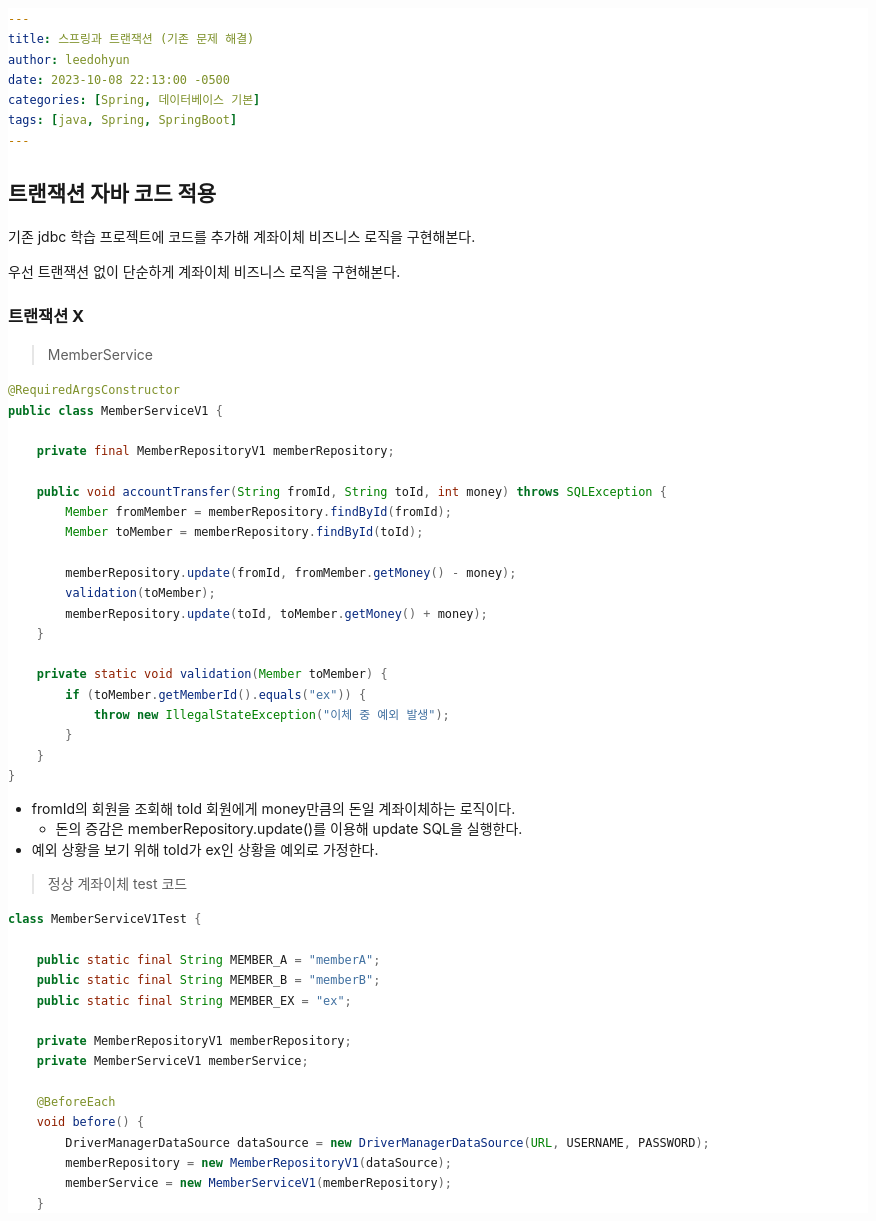 ```yaml
---
title: 스프링과 트랜잭션 (기존 문제 해결)
author: leedohyun
date: 2023-10-08 22:13:00 -0500
categories: [Spring, 데이터베이스 기본]
tags: [java, Spring, SpringBoot]
---
```


## 트랜잭션 자바 코드 적용

기존 jdbc 학습 프로젝트에 코드를 추가해 계좌이체 비즈니스 로직을 구현해본다. 

우선 트랜잭션 없이 단순하게 계좌이체 비즈니스 로직을 구현해본다.

### 트랜잭션 X

> MemberService

```java
@RequiredArgsConstructor  
public class MemberServiceV1 {  
  
	private final MemberRepositoryV1 memberRepository;  
	  
	public void accountTransfer(String fromId, String toId, int money) throws SQLException {  
		Member fromMember = memberRepository.findById(fromId);  
		Member toMember = memberRepository.findById(toId);  
		  
		memberRepository.update(fromId, fromMember.getMoney() - money);  
		validation(toMember);
		memberRepository.update(toId, toMember.getMoney() + money);  
	}  
	
	private static void validation(Member toMember) {  
		if (toMember.getMemberId().equals("ex")) {  
			throw new IllegalStateException("이체 중 예외 발생");  
		}  
	}
}
```

- fromId의 회원을 조회해 toId 회원에게 money만큼의 돈일 계좌이체하는 로직이다.
	- 돈의 증감은 memberRepository.update()를 이용해 update SQL을 실행한다.
- 예외 상황을 보기 위해 toId가 ex인 상황을 예외로 가정한다. 

> 정상 계좌이체 test 코드

```java
class MemberServiceV1Test {  
  
	public static final String MEMBER_A = "memberA";  
	public static final String MEMBER_B = "memberB";  
	public static final String MEMBER_EX = "ex";  
	  
	private MemberRepositoryV1 memberRepository;  
	private MemberServiceV1 memberService;  
	  
	@BeforeEach  
	void before() {  
		DriverManagerDataSource dataSource = new DriverManagerDataSource(URL, USERNAME, PASSWORD);  
		memberRepository = new MemberRepositoryV1(dataSource);  
		memberService = new MemberServiceV1(memberRepository);  
	}  
```